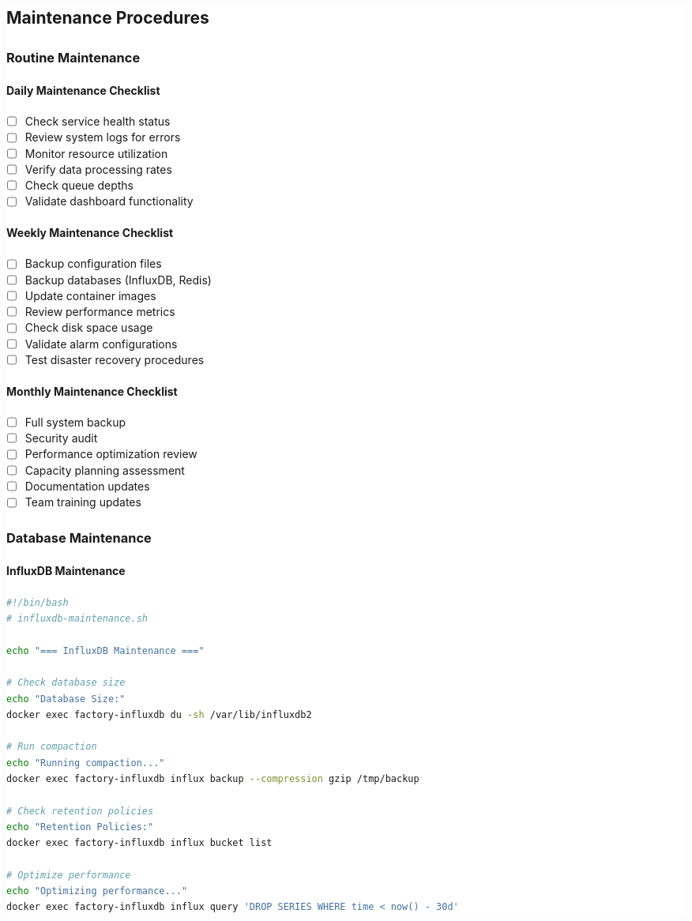 ## Maintenance Procedures

### Routine Maintenance

#### Daily Maintenance Checklist

- [ ] Check service health status
- [ ] Review system logs for errors
- [ ] Monitor resource utilization
- [ ] Verify data processing rates
- [ ] Check queue depths
- [ ] Validate dashboard functionality

#### Weekly Maintenance Checklist

- [ ] Backup configuration files
- [ ] Backup databases (InfluxDB, Redis)
- [ ] Update container images
- [ ] Review performance metrics
- [ ] Check disk space usage
- [ ] Validate alarm configurations
- [ ] Test disaster recovery procedures

#### Monthly Maintenance Checklist

- [ ] Full system backup
- [ ] Security audit
- [ ] Performance optimization review
- [ ] Capacity planning assessment
- [ ] Documentation updates
- [ ] Team training updates

### Database Maintenance

#### InfluxDB Maintenance

```bash
#!/bin/bash
# influxdb-maintenance.sh

echo "=== InfluxDB Maintenance ==="

# Check database size
echo "Database Size:"
docker exec factory-influxdb du -sh /var/lib/influxdb2

# Run compaction
echo "Running compaction..."
docker exec factory-influxdb influx backup --compression gzip /tmp/backup

# Check retention policies
echo "Retention Policies:"
docker exec factory-influxdb influx bucket list

# Optimize performance
echo "Optimizing performance..."
docker exec factory-influxdb influx query 'DROP SERIES WHERE time < now() - 30d'
```
